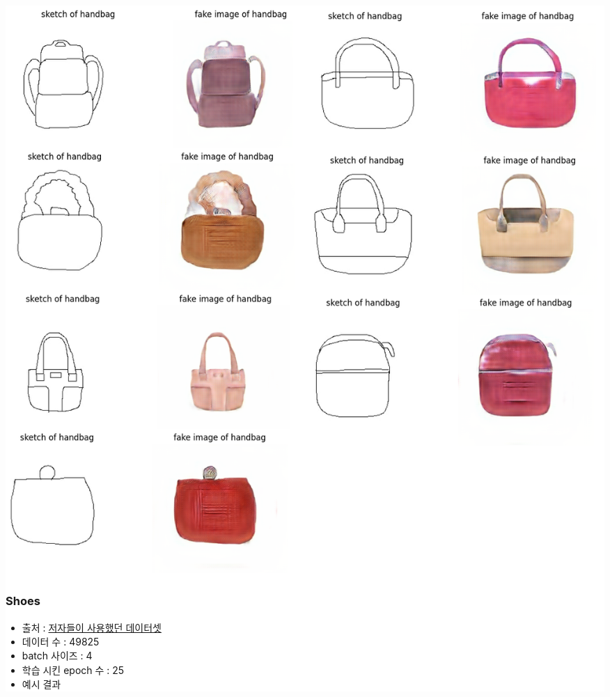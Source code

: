 ![handbag 예시 결과 이미지](./docs%20images/handbag.png)

### Shoes
- 출처 : [저자들이 사용했던 데이터셋](http://efrosgans.eecs.berkeley.edu/pix2pix/datasets/)
- 데이터 수 : 49825
- batch 사이즈 : 4
- 학습 시킨 epoch 수 : 25
- 예시 결과